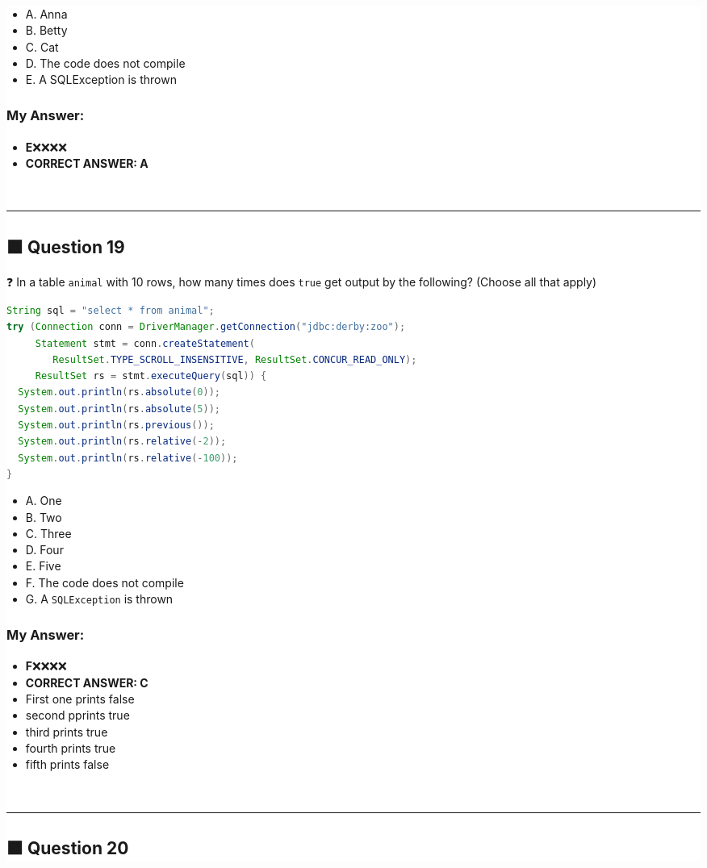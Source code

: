* A. Anna
* B. Betty
* C. Cat
* D. The code does not compile
* E. A SQLException is thrown

### My Answer:
* **E**❌❌❌❌
* **CORRECT ANSWER: A**
<br>

<hr>

## 🟧 Question 19

❓ In a table `animal` with 10 rows, how many times does `true` get output by the following? (Choose all that apply)

```java
String sql = "select * from animal";
try (Connection conn = DriverManager.getConnection("jdbc:derby:zoo");
     Statement stmt = conn.createStatement(
        ResultSet.TYPE_SCROLL_INSENSITIVE, ResultSet.CONCUR_READ_ONLY);
     ResultSet rs = stmt.executeQuery(sql)) {
  System.out.println(rs.absolute(0));
  System.out.println(rs.absolute(5));
  System.out.println(rs.previous());
  System.out.println(rs.relative(-2));
  System.out.println(rs.relative(-100));
}
```

* A. One
* B. Two
* C. Three
* D. Four
* E. Five
* F. The code does not compile
* G. A `SQLException` is thrown

### My Answer:
* **F**❌❌❌❌
* **CORRECT ANSWER: C**
* First one prints false
* second pprints true
* third prints true
* fourth prints true
* fifth prints false
<br>

<hr>

## 🟧 Question 20

